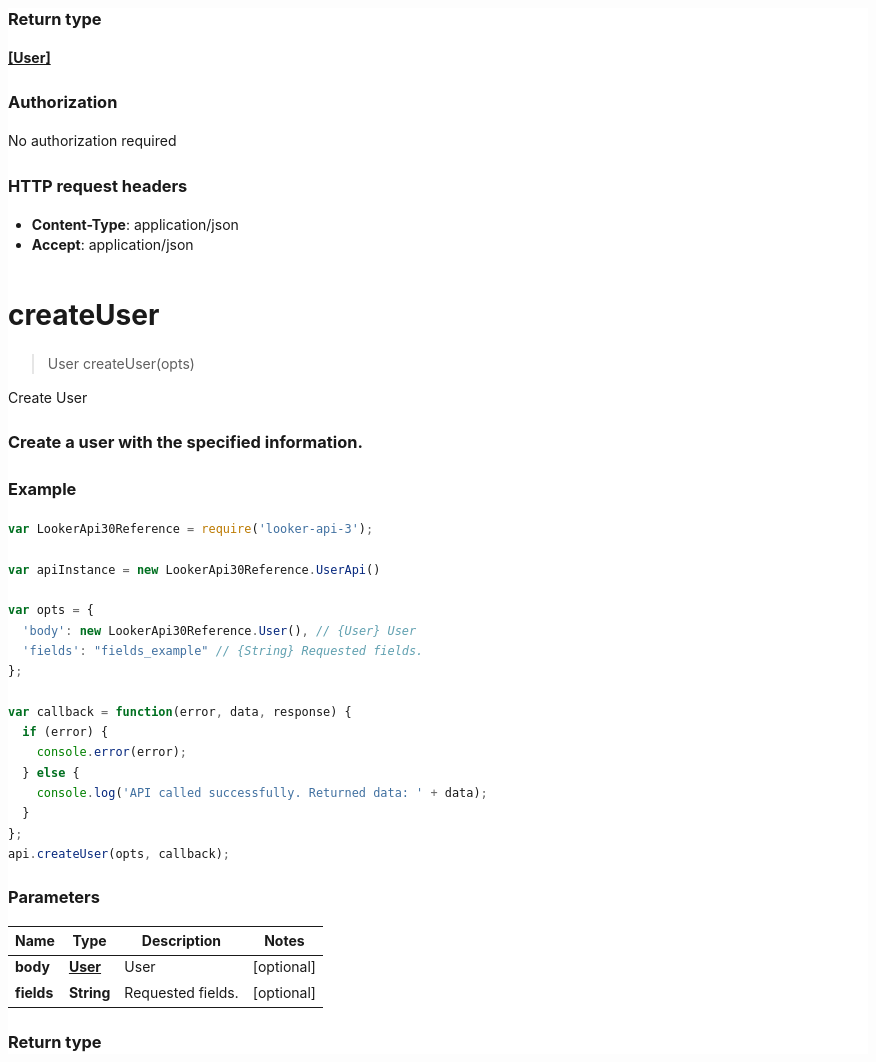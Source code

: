 ### Return type

[**[User]**](User.md)

### Authorization

No authorization required

### HTTP request headers

 - **Content-Type**: application/json
 - **Accept**: application/json

<a name="createUser"></a>
# **createUser**
> User createUser(opts)

Create User

### Create a user with the specified information.


### Example
```javascript
var LookerApi30Reference = require('looker-api-3');

var apiInstance = new LookerApi30Reference.UserApi()

var opts = { 
  'body': new LookerApi30Reference.User(), // {User} User
  'fields': "fields_example" // {String} Requested fields.
};

var callback = function(error, data, response) {
  if (error) {
    console.error(error);
  } else {
    console.log('API called successfully. Returned data: ' + data);
  }
};
api.createUser(opts, callback);
```

### Parameters

Name | Type | Description  | Notes
------------- | ------------- | ------------- | -------------
 **body** | [**User**](User.md)| User | [optional] 
 **fields** | **String**| Requested fields. | [optional] 

### Return type
